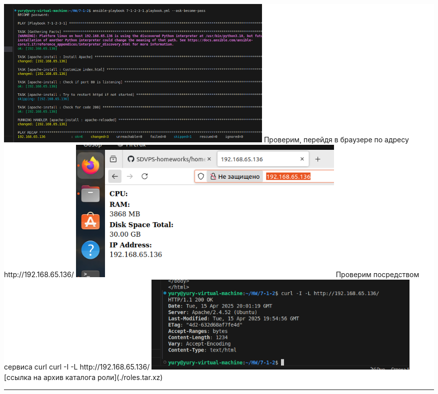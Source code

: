 <img src = "img/1-16.png" width = 60%>  
Проверим, перейдя в браузере по адресу http://192.168.65.136/  
<img src = "img/1-17.png" width = 60%>   
Проверим посредством сервиса curl  
curl -I -L http://192.168.65.136/  
<img src = "img/1-18.png" width = 60%>  
[ссылка на архив каталога роли](./roles.tar.xz)

---
